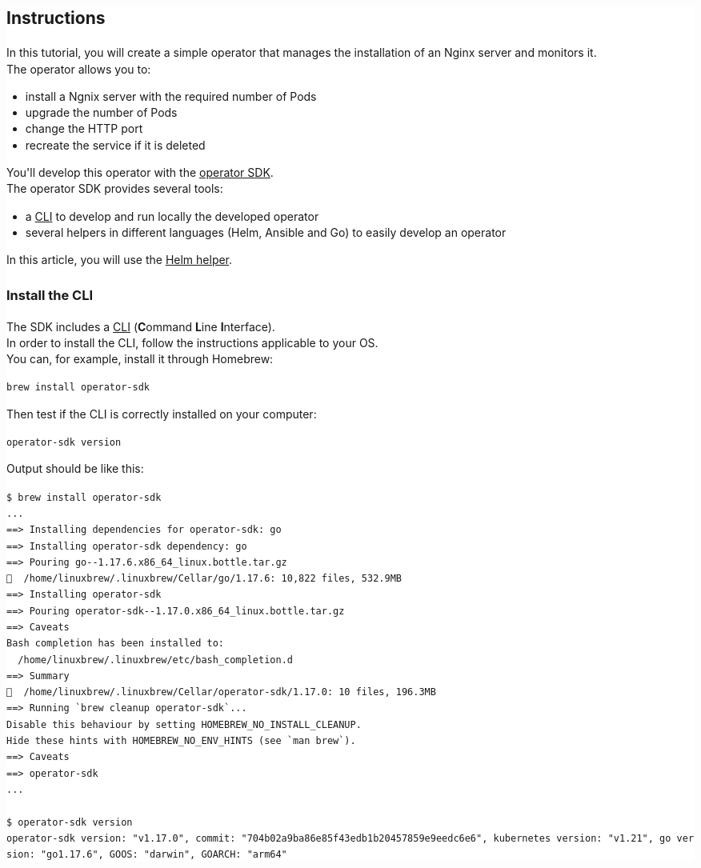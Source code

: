 ## Instructions

In this tutorial, you will create a simple operator that manages the installation of an Nginx server and monitors it. <br>
The operator allows you to:

 - install a Ngnix server with the required number of Pods
 - upgrade the number of Pods
 - change the HTTP port
 - recreate the service if it is deleted

You'll develop this operator with the [operator SDK](https://sdk.operatorframework.io). <br>
The operator SDK provides several tools:

 - a [CLI](https://sdk.operatorframework.io/docs/cli/) to develop and run locally the developed operator
 - several helpers in different languages (Helm, Ansible and Go) to easily develop an operator

In this article, you will use the [Helm helper](https://sdk.operatorframework.io/docs/building-operators/helm/quickstart/).  

### Install the CLI

The SDK includes a [CLI](https://sdk.operatorframework.io/docs/cli/) (**C**ommand **L**ine **I**nterface).<br>
In order to install the CLI, follow the instructions applicable to your OS. <br>
You can, for example, install it through Homebrew:

```bash
brew install operator-sdk
```

Then test if the CLI is correctly installed on your computer:

```bash
operator-sdk version
```

Output should be like this:

```console
$ brew install operator-sdk
...
==> Installing dependencies for operator-sdk: go
==> Installing operator-sdk dependency: go
==> Pouring go--1.17.6.x86_64_linux.bottle.tar.gz
🍺  /home/linuxbrew/.linuxbrew/Cellar/go/1.17.6: 10,822 files, 532.9MB
==> Installing operator-sdk
==> Pouring operator-sdk--1.17.0.x86_64_linux.bottle.tar.gz
==> Caveats
Bash completion has been installed to:
  /home/linuxbrew/.linuxbrew/etc/bash_completion.d
==> Summary
🍺  /home/linuxbrew/.linuxbrew/Cellar/operator-sdk/1.17.0: 10 files, 196.3MB
==> Running `brew cleanup operator-sdk`...
Disable this behaviour by setting HOMEBREW_NO_INSTALL_CLEANUP.
Hide these hints with HOMEBREW_NO_ENV_HINTS (see `man brew`).
==> Caveats
==> operator-sdk
...

$ operator-sdk version
operator-sdk version: "v1.17.0", commit: "704b02a9ba86e85f43edb1b20457859e9eedc6e6", kubernetes version: "v1.21", go version: "go1.17.6", GOOS: "darwin", GOARCH: "arm64"
```
